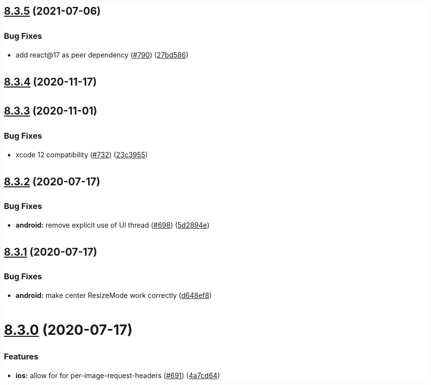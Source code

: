 ## [8.3.5](https://github.com/DylanVann/react-native-fast-image/compare/v8.3.4...v8.3.5) (2021-07-06)


### Bug Fixes

* add react@17 as peer dependency ([#790](https://github.com/DylanVann/react-native-fast-image/issues/790)) ([27bd586](https://github.com/DylanVann/react-native-fast-image/commit/27bd58630cff4e10fea0bb835555bb7ad8b62da0))

## [8.3.4](https://github.com/DylanVann/react-native-fast-image/compare/v8.3.3...v8.3.4) (2020-11-17)

## [8.3.3](https://github.com/DylanVann/react-native-fast-image/compare/v8.3.2...v8.3.3) (2020-11-01)


### Bug Fixes

* xcode 12 compatibility ([#732](https://github.com/DylanVann/react-native-fast-image/issues/732)) ([23c3955](https://github.com/DylanVann/react-native-fast-image/commit/23c3955473a94477c52c0ec2b9f4f51e9377be06))

## [8.3.2](https://github.com/DylanVann/react-native-fast-image/compare/v8.3.1...v8.3.2) (2020-07-17)


### Bug Fixes

* **android:** remove explicit use of UI thread ([#698](https://github.com/DylanVann/react-native-fast-image/issues/698)) ([5d2894e](https://github.com/DylanVann/react-native-fast-image/commit/5d2894e442dc3d239b4dc9cb25dca455f7d8bc6e))

## [8.3.1](https://github.com/DylanVann/react-native-fast-image/compare/v8.3.0...v8.3.1) (2020-07-17)


### Bug Fixes

* **android:** make center ResizeMode work correctly ([d648ef8](https://github.com/DylanVann/react-native-fast-image/commit/d648ef85045fb97d8d1f6a637e915fa912a6c6c9))

# [8.3.0](https://github.com/DylanVann/react-native-fast-image/compare/v8.2.2...v8.3.0) (2020-07-17)


### Features

* **ios:** allow for for per-image-request-headers ([#691](https://github.com/DylanVann/react-native-fast-image/issues/691)) ([4a7cd64](https://github.com/DylanVann/react-native-fast-image/commit/4a7cd64f5b0aa40b04d63ccb105ee2b511abe624))
